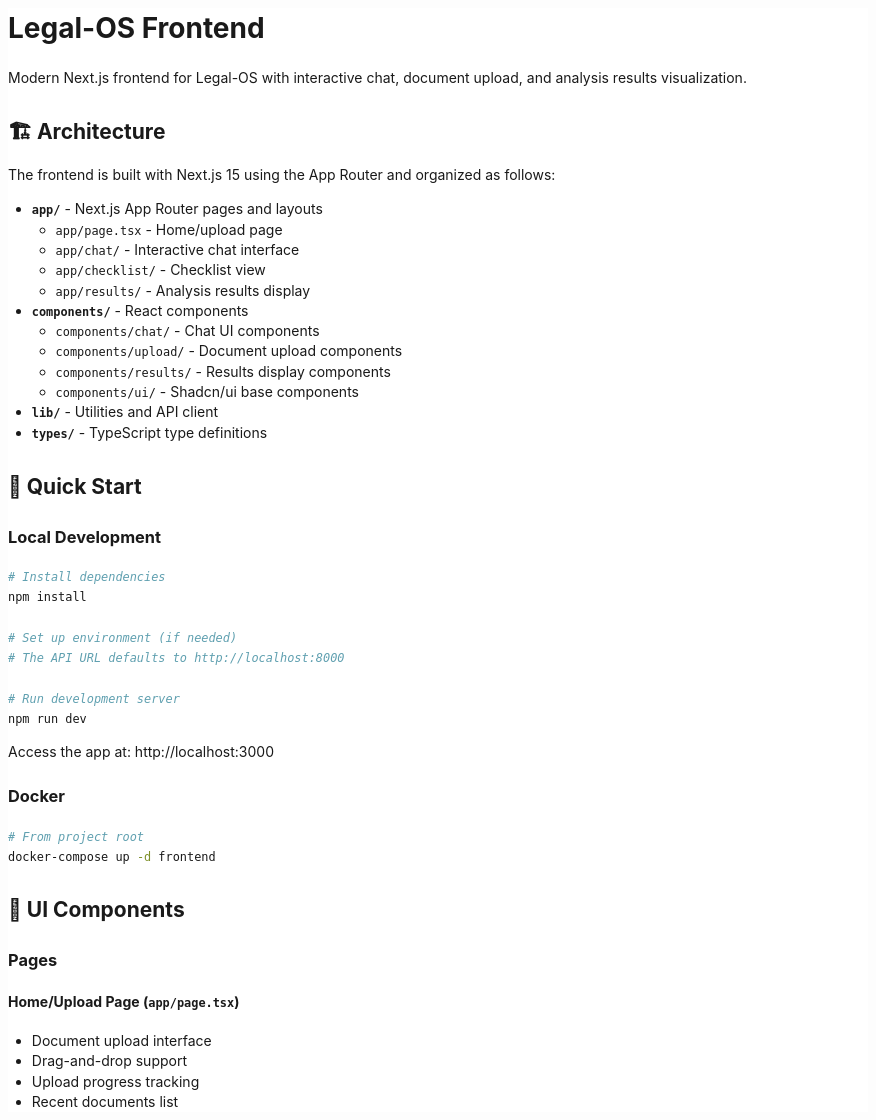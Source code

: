 # Legal-OS Frontend

Modern Next.js frontend for Legal-OS with interactive chat, document upload, and analysis results visualization.

## 🏗️ Architecture

The frontend is built with Next.js 15 using the App Router and organized as follows:

- **`app/`** - Next.js App Router pages and layouts
  - `app/page.tsx` - Home/upload page
  - `app/chat/` - Interactive chat interface
  - `app/checklist/` - Checklist view
  - `app/results/` - Analysis results display
- **`components/`** - React components
  - `components/chat/` - Chat UI components
  - `components/upload/` - Document upload components
  - `components/results/` - Results display components
  - `components/ui/` - Shadcn/ui base components
- **`lib/`** - Utilities and API client
- **`types/`** - TypeScript type definitions

## 🚀 Quick Start

### Local Development

```bash
# Install dependencies
npm install

# Set up environment (if needed)
# The API URL defaults to http://localhost:8000

# Run development server
npm run dev
```

Access the app at: http://localhost:3000

### Docker

```bash
# From project root
docker-compose up -d frontend
```

## 🎨 UI Components

### Pages

#### Home/Upload Page (`app/page.tsx`)
- Document upload interface
- Drag-and-drop support
- Upload progress tracking
- Recent documents list

